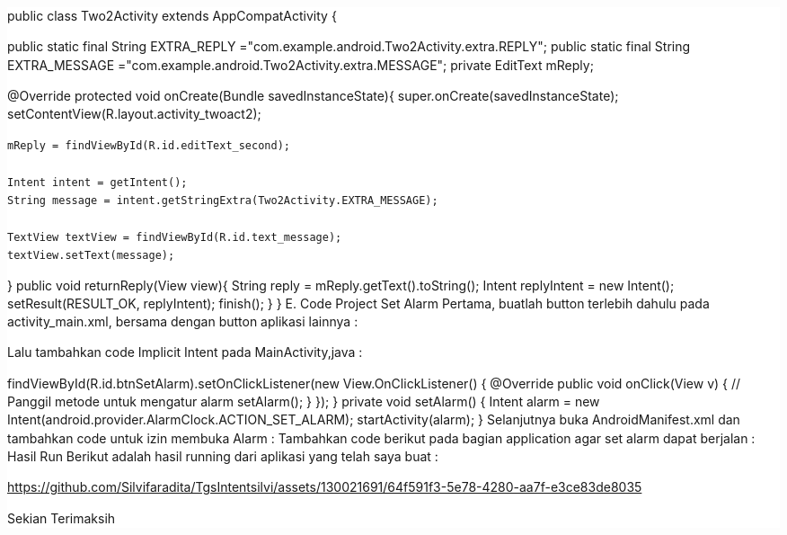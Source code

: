 public class Two2Activity extends AppCompatActivity {

public static final String EXTRA_REPLY ="com.example.android.Two2Activity.extra.REPLY";
public static final String EXTRA_MESSAGE ="com.example.android.Two2Activity.extra.MESSAGE";
private EditText mReply;

@Override
protected void onCreate(Bundle savedInstanceState){
    super.onCreate(savedInstanceState);
    setContentView(R.layout.activity_twoact2);

    mReply = findViewById(R.id.editText_second);

    Intent intent = getIntent();
    String message = intent.getStringExtra(Two2Activity.EXTRA_MESSAGE);

    TextView textView = findViewById(R.id.text_message);
    textView.setText(message);
}
public void returnReply(View view){
    String reply = mReply.getText().toString();
    Intent replyIntent = new Intent();
    setResult(RESULT_OK, replyIntent);
    finish();
}
} E. Code Project Set Alarm Pertama, buatlah button terlebih dahulu pada activity_main.xml, bersama dengan button aplikasi lainnya :

Lalu tambahkan code Implicit Intent pada MainActivity,java :

findViewById(R.id.btnSetAlarm).setOnClickListener(new View.OnClickListener() { @Override public void onClick(View v) { // Panggil metode untuk mengatur alarm setAlarm(); } }); } private void setAlarm() { Intent alarm = new Intent(android.provider.AlarmClock.ACTION_SET_ALARM); startActivity(alarm); } Selanjutnya buka AndroidManifest.xml dan tambahkan code untuk izin membuka Alarm : Tambahkan code berikut pada bagian application agar set alarm dapat berjalan : Hasil Run Berikut adalah hasil running dari aplikasi yang telah saya buat :


https://github.com/Silvifaradita/TgsIntentsilvi/assets/130021691/64f591f3-5e78-4280-aa7f-e3ce83de8035



Sekian Terimaksih

